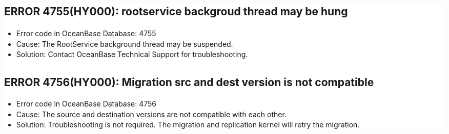 ## ERROR 4755(HY000): rootservice backgroud thread may be hung

* Error code in OceanBase Database: 4755
* Cause: The RootService background thread may be suspended.
* Solution: Contact OceanBase Technical Support for troubleshooting.

## ERROR 4756(HY000): Migration src and dest version is not compatible

* Error code in OceanBase Database: 4756
* Cause: The source and destination versions are not compatible with each other.
* Solution: Troubleshooting is not required. The migration and replication kernel will retry the migration.
